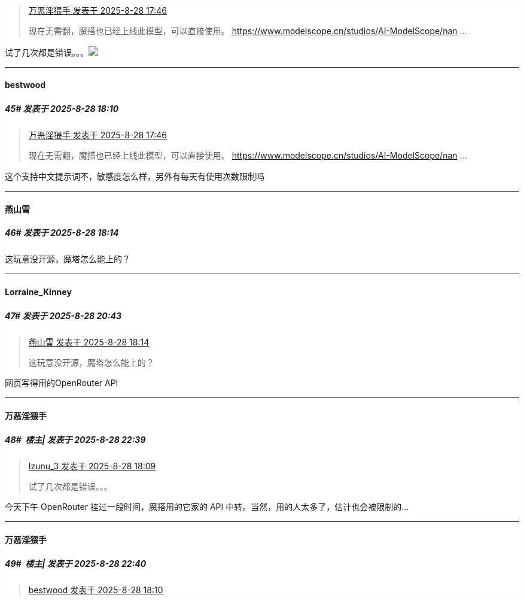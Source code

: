 <blockquote><a href="httphttps://stage1st.com/2b/forum.php?mod=redirect&amp;goto=findpost&amp;pid=68334692&amp;ptid=2260299" target="_blank">万恶淫猥手 发表于 2025-8-28 17:46</a>

现在无需翻，魔搭也已经上线此模型，可以直接使用。 https://www.modelscope.cn/studios/AI-ModelScope/nan ...</blockquote>
试了几次都是错误。。。<img src="https://static.stage1st.com/image/smiley/face2017/001.png" referrerpolicy="no-referrer">

*****

####  bestwood  
##### 45#       发表于 2025-8-28 18:10

<blockquote><a href="httphttps://stage1st.com/2b/forum.php?mod=redirect&amp;goto=findpost&amp;pid=68334692&amp;ptid=2260299" target="_blank">万恶淫猥手 发表于 2025-8-28 17:46</a>

现在无需翻，魔搭也已经上线此模型，可以直接使用。 https://www.modelscope.cn/studios/AI-ModelScope/nan ...</blockquote>
这个支持中文提示词不，敏感度怎么样，另外有每天有使用次数限制吗


*****

####  燕山雪  
##### 46#       发表于 2025-8-28 18:14

这玩意没开源，魔塔怎么能上的？


*****

####  Lorraine_Kinney  
##### 47#       发表于 2025-8-28 20:43

<blockquote><a href="httphttps://stage1st.com/2b/forum.php?mod=redirect&amp;goto=findpost&amp;pid=68334822&amp;ptid=2260299" target="_blank">燕山雪 发表于 2025-8-28 18:14</a>

这玩意没开源，魔塔怎么能上的？</blockquote>
网页写得用的OpenRouter API


*****

####  万恶淫猥手  
##### 48#         楼主| 发表于 2025-8-28 22:39

<blockquote><a href="httphttps://stage1st.com/2b/forum.php?mod=redirect&amp;goto=findpost&amp;pid=68334802&amp;ptid=2260299" target="_blank">Izunu_3 发表于 2025-8-28 18:09</a>

试了几次都是错误。。。</blockquote>
今天下午 OpenRouter 挂过一段时间，魔搭用的它家的 API 中转。当然，用的人太多了，估计也会被限制的...

*****

####  万恶淫猥手  
##### 49#         楼主| 发表于 2025-8-28 22:40

<blockquote><a href="httphttps://stage1st.com/2b/forum.php?mod=redirect&amp;goto=findpost&amp;pid=68334805&amp;ptid=2260299" target="_blank">bestwood 发表于 2025-8-28 18:10</a>
